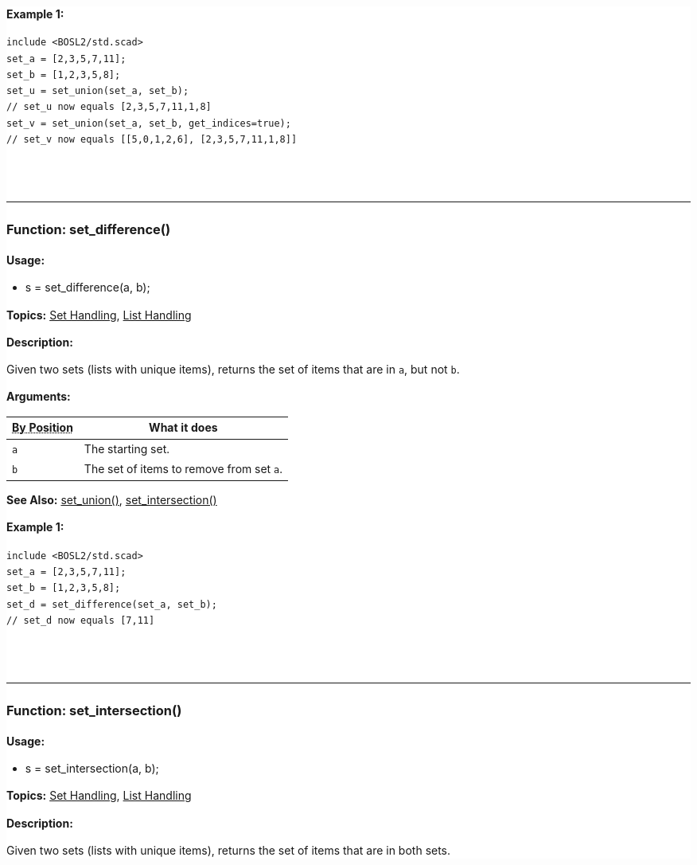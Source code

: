 **Example 1:** 

    include <BOSL2/std.scad>
    set_a = [2,3,5,7,11];
    set_b = [1,2,3,5,8];
    set_u = set_union(set_a, set_b);
    // set_u now equals [2,3,5,7,11,1,8]
    set_v = set_union(set_a, set_b, get_indices=true);
    // set_v now equals [[5,0,1,2,6], [2,3,5,7,11,1,8]]

<br clear="all" /><br/>

---

### Function: set\_difference()

**Usage:** 

- s = set\_difference(a, b);

**Topics:** [Set Handling](Topics#set-handling), [List Handling](Topics#list-handling)

**Description:** 

Given two sets (lists with unique items), returns the set of items that are in `a`, but not `b`.

**Arguments:** 

<abbr title="These args can be used by position or by name.">By&nbsp;Position</abbr> | What it does
-------------------- | ------------
`a`                  | The starting set.
`b`                  | The set of items to remove from set `a`.

**See Also:** [set\_union()](#function-set_union), [set\_intersection()](#function-set_intersection)

**Example 1:** 

    include <BOSL2/std.scad>
    set_a = [2,3,5,7,11];
    set_b = [1,2,3,5,8];
    set_d = set_difference(set_a, set_b);
    // set_d now equals [7,11]

<br clear="all" /><br/>

---

### Function: set\_intersection()

**Usage:** 

- s = set\_intersection(a, b);

**Topics:** [Set Handling](Topics#set-handling), [List Handling](Topics#list-handling)

**Description:** 

Given two sets (lists with unique items), returns the set of items that are in both sets.
